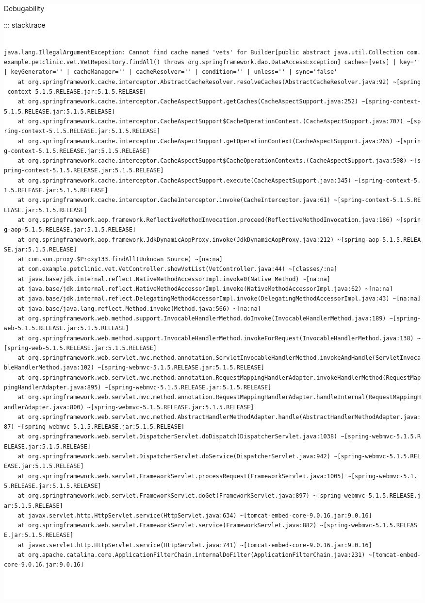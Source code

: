 Debugability

::: stacktrace

<pre><code class="xml" data-trim data-line-numbers>
java.lang.IllegalArgumentException: Cannot find cache named 'vets' for Builder[public abstract java.util.Collection com.example.petclinic.vet.VetRepository.findAll() throws org.springframework.dao.DataAccessException] caches=[vets] | key='' | keyGenerator='' | cacheManager='' | cacheResolver='' | condition='' | unless='' | sync='false'
	at org.springframework.cache.interceptor.AbstractCacheResolver.resolveCaches(AbstractCacheResolver.java:92) ~[spring-context-5.1.5.RELEASE.jar:5.1.5.RELEASE]
	at org.springframework.cache.interceptor.CacheAspectSupport.getCaches(CacheAspectSupport.java:252) ~[spring-context-5.1.5.RELEASE.jar:5.1.5.RELEASE]
	at org.springframework.cache.interceptor.CacheAspectSupport$CacheOperationContext.<init>(CacheAspectSupport.java:707) ~[spring-context-5.1.5.RELEASE.jar:5.1.5.RELEASE]
	at org.springframework.cache.interceptor.CacheAspectSupport.getOperationContext(CacheAspectSupport.java:265) ~[spring-context-5.1.5.RELEASE.jar:5.1.5.RELEASE]
	at org.springframework.cache.interceptor.CacheAspectSupport$CacheOperationContexts.<init>(CacheAspectSupport.java:598) ~[spring-context-5.1.5.RELEASE.jar:5.1.5.RELEASE]
	at org.springframework.cache.interceptor.CacheAspectSupport.execute(CacheAspectSupport.java:345) ~[spring-context-5.1.5.RELEASE.jar:5.1.5.RELEASE]
	at org.springframework.cache.interceptor.CacheInterceptor.invoke(CacheInterceptor.java:61) ~[spring-context-5.1.5.RELEASE.jar:5.1.5.RELEASE]
	at org.springframework.aop.framework.ReflectiveMethodInvocation.proceed(ReflectiveMethodInvocation.java:186) ~[spring-aop-5.1.5.RELEASE.jar:5.1.5.RELEASE]
	at org.springframework.aop.framework.JdkDynamicAopProxy.invoke(JdkDynamicAopProxy.java:212) ~[spring-aop-5.1.5.RELEASE.jar:5.1.5.RELEASE]
	at com.sun.proxy.$Proxy133.findAll(Unknown Source) ~[na:na]
	at com.example.petclinic.vet.VetController.showVetList(VetController.java:44) ~[classes/:na]
	at java.base/jdk.internal.reflect.NativeMethodAccessorImpl.invoke0(Native Method) ~[na:na]
	at java.base/jdk.internal.reflect.NativeMethodAccessorImpl.invoke(NativeMethodAccessorImpl.java:62) ~[na:na]
	at java.base/jdk.internal.reflect.DelegatingMethodAccessorImpl.invoke(DelegatingMethodAccessorImpl.java:43) ~[na:na]
	at java.base/java.lang.reflect.Method.invoke(Method.java:566) ~[na:na]
	at org.springframework.web.method.support.InvocableHandlerMethod.doInvoke(InvocableHandlerMethod.java:189) ~[spring-web-5.1.5.RELEASE.jar:5.1.5.RELEASE]
	at org.springframework.web.method.support.InvocableHandlerMethod.invokeForRequest(InvocableHandlerMethod.java:138) ~[spring-web-5.1.5.RELEASE.jar:5.1.5.RELEASE]
	at org.springframework.web.servlet.mvc.method.annotation.ServletInvocableHandlerMethod.invokeAndHandle(ServletInvocableHandlerMethod.java:102) ~[spring-webmvc-5.1.5.RELEASE.jar:5.1.5.RELEASE]
	at org.springframework.web.servlet.mvc.method.annotation.RequestMappingHandlerAdapter.invokeHandlerMethod(RequestMappingHandlerAdapter.java:895) ~[spring-webmvc-5.1.5.RELEASE.jar:5.1.5.RELEASE]
	at org.springframework.web.servlet.mvc.method.annotation.RequestMappingHandlerAdapter.handleInternal(RequestMappingHandlerAdapter.java:800) ~[spring-webmvc-5.1.5.RELEASE.jar:5.1.5.RELEASE]
	at org.springframework.web.servlet.mvc.method.AbstractHandlerMethodAdapter.handle(AbstractHandlerMethodAdapter.java:87) ~[spring-webmvc-5.1.5.RELEASE.jar:5.1.5.RELEASE]
	at org.springframework.web.servlet.DispatcherServlet.doDispatch(DispatcherServlet.java:1038) ~[spring-webmvc-5.1.5.RELEASE.jar:5.1.5.RELEASE]
	at org.springframework.web.servlet.DispatcherServlet.doService(DispatcherServlet.java:942) ~[spring-webmvc-5.1.5.RELEASE.jar:5.1.5.RELEASE]
	at org.springframework.web.servlet.FrameworkServlet.processRequest(FrameworkServlet.java:1005) ~[spring-webmvc-5.1.5.RELEASE.jar:5.1.5.RELEASE]
	at org.springframework.web.servlet.FrameworkServlet.doGet(FrameworkServlet.java:897) ~[spring-webmvc-5.1.5.RELEASE.jar:5.1.5.RELEASE]
	at javax.servlet.http.HttpServlet.service(HttpServlet.java:634) ~[tomcat-embed-core-9.0.16.jar:9.0.16]
	at org.springframework.web.servlet.FrameworkServlet.service(FrameworkServlet.java:882) ~[spring-webmvc-5.1.5.RELEASE.jar:5.1.5.RELEASE]
	at javax.servlet.http.HttpServlet.service(HttpServlet.java:741) ~[tomcat-embed-core-9.0.16.jar:9.0.16]
	at org.apache.catalina.core.ApplicationFilterChain.internalDoFilter(ApplicationFilterChain.java:231) ~[tomcat-embed-core-9.0.16.jar:9.0.16]